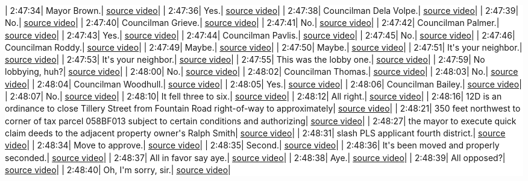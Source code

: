 | 2:47:34| Mayor Brown.| [source video](https://archive.org/details/citycouncil110517?start=10054)|
| 2:47:36| Yes.| [source video](https://archive.org/details/citycouncil110517?start=10056)|
| 2:47:38| Councilman Dela Volpe.| [source video](https://archive.org/details/citycouncil110517?start=10058)|
| 2:47:39| No.| [source video](https://archive.org/details/citycouncil110517?start=10059)|
| 2:47:40| Councilman Grieve.| [source video](https://archive.org/details/citycouncil110517?start=10060)|
| 2:47:41| No.| [source video](https://archive.org/details/citycouncil110517?start=10061)|
| 2:47:42| Councilman Palmer.| [source video](https://archive.org/details/citycouncil110517?start=10062)|
| 2:47:43| Yes.| [source video](https://archive.org/details/citycouncil110517?start=10063)|
| 2:47:44| Councilman Pavlis.| [source video](https://archive.org/details/citycouncil110517?start=10064)|
| 2:47:45| No.| [source video](https://archive.org/details/citycouncil110517?start=10065)|
| 2:47:46| Councilman Roddy.| [source video](https://archive.org/details/citycouncil110517?start=10066)|
| 2:47:49| Maybe.| [source video](https://archive.org/details/citycouncil110517?start=10069)|
| 2:47:50| Maybe.| [source video](https://archive.org/details/citycouncil110517?start=10070)|
| 2:47:51| It's your neighbor.| [source video](https://archive.org/details/citycouncil110517?start=10071)|
| 2:47:53| It's your neighbor.| [source video](https://archive.org/details/citycouncil110517?start=10073)|
| 2:47:55| This was the lobby one.| [source video](https://archive.org/details/citycouncil110517?start=10075)|
| 2:47:59| No lobbying, huh?| [source video](https://archive.org/details/citycouncil110517?start=10079)|
| 2:48:00| No.| [source video](https://archive.org/details/citycouncil110517?start=10080)|
| 2:48:02| Councilman Thomas.| [source video](https://archive.org/details/citycouncil110517?start=10082)|
| 2:48:03| No.| [source video](https://archive.org/details/citycouncil110517?start=10083)|
| 2:48:04| Councilman Woodhull.| [source video](https://archive.org/details/citycouncil110517?start=10084)|
| 2:48:05| Yes.| [source video](https://archive.org/details/citycouncil110517?start=10085)|
| 2:48:06| Councilman Bailey.| [source video](https://archive.org/details/citycouncil110517?start=10086)|
| 2:48:07| No.| [source video](https://archive.org/details/citycouncil110517?start=10087)|
| 2:48:10| It fell three to six.| [source video](https://archive.org/details/citycouncil110517?start=10090)|
| 2:48:12| All right.| [source video](https://archive.org/details/citycouncil110517?start=10092)|
| 2:48:16| 12D is an ordinance to close Tillery Street from Fountain Road right-of-way to approximately| [source video](https://archive.org/details/citycouncil110517?start=10096)|
| 2:48:21| 350 feet northwest to corner of tax parcel 058BF013 subject to certain conditions and authorizing| [source video](https://archive.org/details/citycouncil110517?start=10101)|
| 2:48:27| the mayor to execute quick claim deeds to the adjacent property owner's Ralph Smith| [source video](https://archive.org/details/citycouncil110517?start=10107)|
| 2:48:31| slash PLS applicant fourth district.| [source video](https://archive.org/details/citycouncil110517?start=10111)|
| 2:48:34| Move to approve.| [source video](https://archive.org/details/citycouncil110517?start=10114)|
| 2:48:35| Second.| [source video](https://archive.org/details/citycouncil110517?start=10115)|
| 2:48:36| It's been moved and properly seconded.| [source video](https://archive.org/details/citycouncil110517?start=10116)|
| 2:48:37| All in favor say aye.| [source video](https://archive.org/details/citycouncil110517?start=10117)|
| 2:48:38| Aye.| [source video](https://archive.org/details/citycouncil110517?start=10118)|
| 2:48:39| All opposed?| [source video](https://archive.org/details/citycouncil110517?start=10119)|
| 2:48:40| Oh, I'm sorry, sir.| [source video](https://archive.org/details/citycouncil110517?start=10120)|
